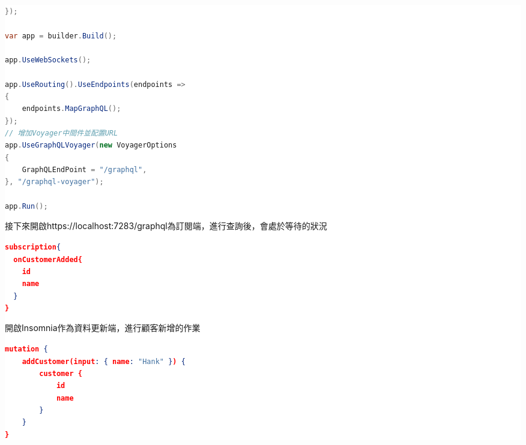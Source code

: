 ```c#
});

var app = builder.Build();

app.UseWebSockets();

app.UseRouting().UseEndpoints(endpoints =>
{
    endpoints.MapGraphQL();
});
// 增加Voyager中間件並配置URL
app.UseGraphQLVoyager(new VoyagerOptions
{
    GraphQLEndPoint = "/graphql",
}, "/graphql-voyager");

app.Run();
```

接下來開啟https://localhost:7283/graphql為訂閱端，進行查詢後，會處於等待的狀況

```json
subscription{
  onCustomerAdded{
    id
    name
  }
}
```

開啟Insomnia作為資料更新端，進行顧客新增的作業

```json
mutation {
	addCustomer(input: { name: "Hank" }) {
		customer {
			id
			name
		}
	}
}
```



